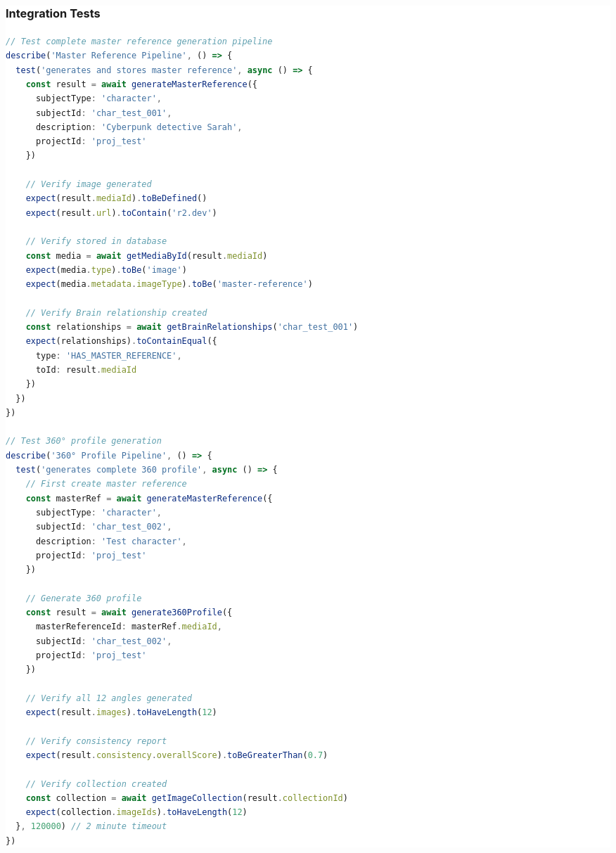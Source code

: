 ### Integration Tests

```typescript
// Test complete master reference generation pipeline
describe('Master Reference Pipeline', () => {
  test('generates and stores master reference', async () => {
    const result = await generateMasterReference({
      subjectType: 'character',
      subjectId: 'char_test_001',
      description: 'Cyberpunk detective Sarah',
      projectId: 'proj_test'
    })

    // Verify image generated
    expect(result.mediaId).toBeDefined()
    expect(result.url).toContain('r2.dev')

    // Verify stored in database
    const media = await getMediaById(result.mediaId)
    expect(media.type).toBe('image')
    expect(media.metadata.imageType).toBe('master-reference')

    // Verify Brain relationship created
    const relationships = await getBrainRelationships('char_test_001')
    expect(relationships).toContainEqual({
      type: 'HAS_MASTER_REFERENCE',
      toId: result.mediaId
    })
  })
})

// Test 360° profile generation
describe('360° Profile Pipeline', () => {
  test('generates complete 360 profile', async () => {
    // First create master reference
    const masterRef = await generateMasterReference({
      subjectType: 'character',
      subjectId: 'char_test_002',
      description: 'Test character',
      projectId: 'proj_test'
    })

    // Generate 360 profile
    const result = await generate360Profile({
      masterReferenceId: masterRef.mediaId,
      subjectId: 'char_test_002',
      projectId: 'proj_test'
    })

    // Verify all 12 angles generated
    expect(result.images).toHaveLength(12)

    // Verify consistency report
    expect(result.consistency.overallScore).toBeGreaterThan(0.7)

    // Verify collection created
    const collection = await getImageCollection(result.collectionId)
    expect(collection.imageIds).toHaveLength(12)
  }, 120000) // 2 minute timeout
})
```
